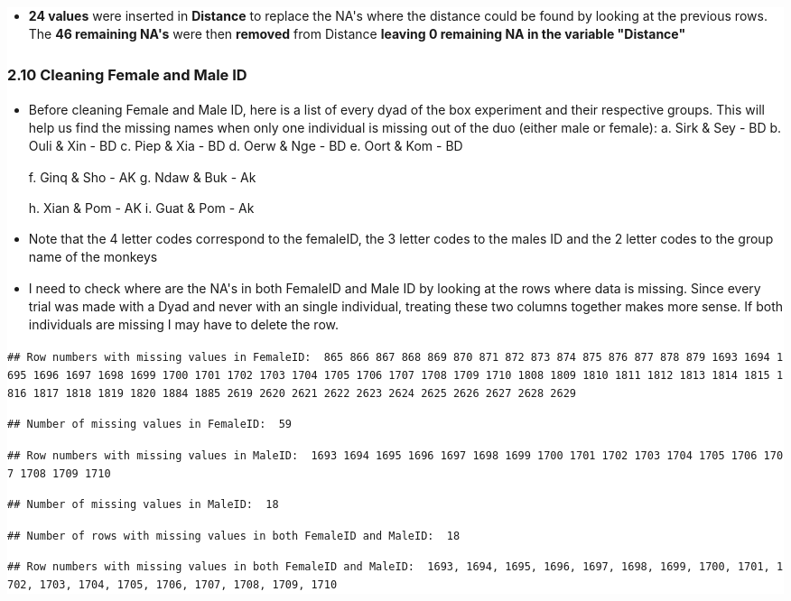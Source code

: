 * **24 values** were inserted in **Distance** to replace the NA's where the distance could be found by looking at the previous rows. The **46 remaining NA's** were then **removed** from Distance **leaving 0 remaining NA in  the variable "Distance"**


### 2.10 Cleaning Female and Male ID

* Before cleaning Female and Male ID, here is a list of every dyad of the box experiment and their respective groups. This will help us find the missing names when only one individual is missing out of the duo (either male or female):
  a. Sirk & Sey - BD
  b. Ouli & Xin - BD
  c. Piep & Xia - BD
  d. Oerw & Nge - BD
  e. Oort & Kom - BD
  
  f. Ginq & Sho - AK
  g. Ndaw & Buk - Ak
  
  h. Xian & Pom - AK
  i. Guat & Pom - Ak
  
* Note that the 4 letter codes correspond to the femaleID, the 3 letter codes to the males ID and the 2 letter codes to the group name of the monkeys



* I need to check where are the NA's in both FemaleID and Male ID by looking at the rows where data is missing. Since every trial was made with a Dyad and never with an single individual, treating these two columns together makes more sense. If both individuals are missing I may have to delete the row.



```
## Row numbers with missing values in FemaleID:  865 866 867 868 869 870 871 872 873 874 875 876 877 878 879 1693 1694 1695 1696 1697 1698 1699 1700 1701 1702 1703 1704 1705 1706 1707 1708 1709 1710 1808 1809 1810 1811 1812 1813 1814 1815 1816 1817 1818 1819 1820 1884 1885 2619 2620 2621 2622 2623 2624 2625 2626 2627 2628 2629
```

```
## Number of missing values in FemaleID:  59
```

```
## Row numbers with missing values in MaleID:  1693 1694 1695 1696 1697 1698 1699 1700 1701 1702 1703 1704 1705 1706 1707 1708 1709 1710
```

```
## Number of missing values in MaleID:  18
```

```
## Number of rows with missing values in both FemaleID and MaleID:  18
```

```
## Row numbers with missing values in both FemaleID and MaleID:  1693, 1694, 1695, 1696, 1697, 1698, 1699, 1700, 1701, 1702, 1703, 1704, 1705, 1706, 1707, 1708, 1709, 1710
```
